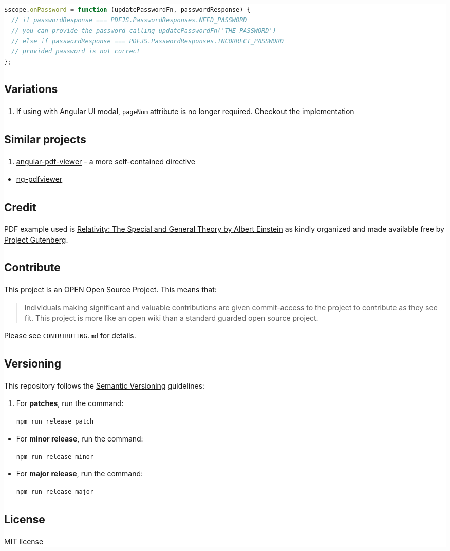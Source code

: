 ```js
$scope.onPassword = function (updatePasswordFn, passwordResponse) {
  // if passwordResponse === PDFJS.PasswordResponses.NEED_PASSWORD
  // you can provide the password calling updatePasswordFn('THE_PASSWORD')
  // else if passwordResponse === PDFJS.PasswordResponses.INCORRECT_PASSWORD
  // provided password is not correct
};
```

## Variations

1. If using with [Angular UI modal](http://angular-ui.github.io/bootstrap/#/modal), `pageNum` attribute is no longer required. [Checkout the implementation](https://github.com/sayanee/angularjs-pdf/issues/12)

## Similar projects

1. [angular-pdf-viewer](https://github.com/winkerVSbecks/angular-pdf-viewer) - a more self-contained directive
- [ng-pdfviewer](https://github.com/akrennmair/ng-pdfviewer)


## Credit

PDF example used is [Relativity: The Special and General Theory by Albert Einstein](http://www.gutenberg.org/ebooks/30155) as kindly organized and made available free by [Project Gutenberg](http://www.gutenberg.org/wiki/Main_Page).

## Contribute

This project is an [OPEN Open Source Project](http://openopensource.org/). This means that:

> Individuals making significant and valuable contributions are given commit-access to the project to contribute as they see fit. This project is more like an open wiki than a standard guarded open source project.

Please see [`CONTRIBUTING.md`](CONTRIBUTING.md) for details.

## Versioning

This repository follows the [Semantic Versioning](http://semver.org/) guidelines:

1. For **patches**, run the command:

	```
	npm run release patch
	```
- For **minor release**, run the command:

	```
	npm run release minor
	```
- For **major release**, run the command:

	```
	npm run release major
	```

## License

[MIT license](/LICENSE)

